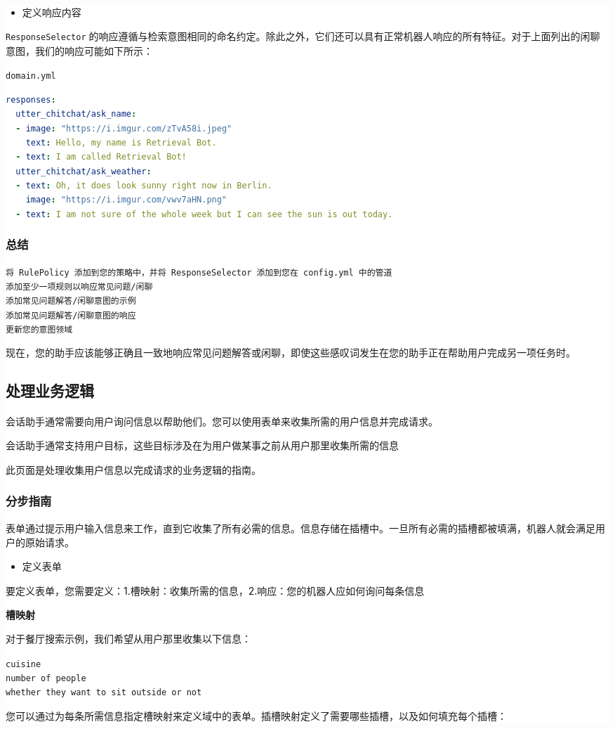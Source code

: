 - 定义响应内容

`ResponseSelector` 的响应遵循与检索意图相同的命名约定。除此之外，它们还可以具有正常机器人响应的所有特征。对于上面列出的闲聊意图，我们的响应可能如下所示：

`domain.yml`

```yaml
responses:
  utter_chitchat/ask_name:
  - image: "https://i.imgur.com/zTvA58i.jpeg"
    text: Hello, my name is Retrieval Bot.
  - text: I am called Retrieval Bot!
  utter_chitchat/ask_weather:
  - text: Oh, it does look sunny right now in Berlin.
    image: "https://i.imgur.com/vwv7aHN.png"
  - text: I am not sure of the whole week but I can see the sun is out today.
```

### 总结

```
将 RulePolicy 添加到您的策略中，并将 ResponseSelector 添加到您在 config.yml 中的管道
添加至少一项规则以响应常见问题/闲聊
添加常见问题解答/闲聊意图的示例
添加常见问题解答/闲聊意图的响应
更新您的意图领域
```

现在，您的助手应该能够正确且一致地响应常见问题解答或闲聊，即使这些感叹词发生在您的助手正在帮助用户完成另一项任务时。

## 处理业务逻辑

会话助手通常需要向用户询问信息以帮助他们。您可以使用表单来收集所需的用户信息并完成请求。

会话助手通常支持用户目标，这些目标涉及在为用户做某事之前从用户那里收集所需的信息

此页面是处理收集用户信息以完成请求的业务逻辑的指南。

### 分步指南

表单通过提示用户输入信息来工作，直到它收集了所有必需的信息。信息存储在插槽中。一旦所有必需的插槽都被填满，机器人就会满足用户的原始请求。

- 定义表单

要定义表单，您需要定义：1.槽映射：收集所需的信息，2.响应：您的机器人应如何询问每条信息

**槽映射**

对于餐厅搜索示例，我们希望从用户那里收集以下信息：

```
cuisine
number of people
whether they want to sit outside or not
```

您可以通过为每条所需信息指定槽映射来定义域中的表单。插槽映射定义了需要哪些插槽，以及如何填充每个插槽：
